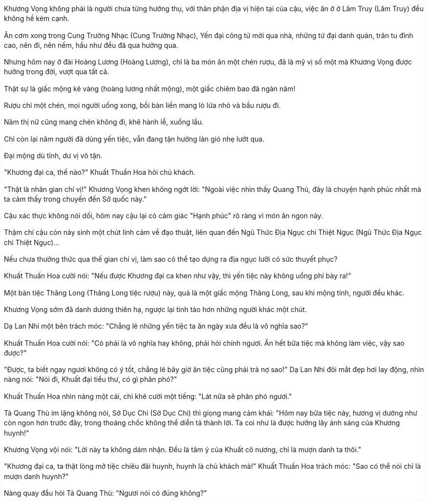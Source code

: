 Khương Vọng không phải là người chưa từng hưởng thụ, với thân phận địa vị hiện tại của cậu, việc ăn ở ở Lâm Truy (Lâm Truy) đều không hề kém cạnh.

Ăn cơm xong trong Cung Trường Nhạc (Cung Trường Nhạc), Yến đại công tử mời qua nhà, những tứ đại danh quán, trân tu đỉnh cao, nên đi, nên nếm, hầu như đều đã qua hưởng qua.

Nhưng hôm nay ở đài Hoàng Lương (Hoàng Lương), chỉ là ba món ăn một chén rượu, đã là mỹ vị số một mà Khương Vọng được hưởng trong đời, vượt qua tất cả.

Thật sự là giấc mộng kê vàng (hoàng lương nhất mộng), một giấc chiêm bao đã ngàn năm!

Rượu chỉ một chén, mọi người uống xong, bồi bàn liền mang lò lửa nhỏ và bầu rượu đi.

Năm thị nữ cũng mang chén không đi, khẽ hành lễ, xuống lầu.

Chỉ còn lại năm người đã dùng yến tiệc, vẫn đang tận hưởng làn gió nhẹ lướt qua.

Đại mộng dù tỉnh, dư vị vô tận.

"Khương đại ca, thế nào?" Khuất Thuấn Hoa hỏi chủ khách.

"Thật là nhân gian chí vị!" Khương Vọng khen không ngớt lời: "Ngoài việc nhìn thấy Quang Thù, đây là chuyện hạnh phúc nhất mà ta cảm thấy trong chuyến đến Sở quốc này."

Cậu xác thực không nói dối, hôm nay cậu lại có cảm giác "Hạnh phúc" rõ ràng vì món ăn ngon này.

Thậm chí cậu còn nảy sinh một chút linh cảm về đạo thuật, liên quan đến Ngũ Thức Địa Ngục chi Thiệt Ngục (Ngũ Thức Địa Ngục chi Thiệt Ngục)...

Nếu chưa thưởng thức qua thế gian chí vị, làm sao có thể tạo dựng ra địa ngục lưỡi có sức thuyết phục?

Khuất Thuấn Hoa cười nói: "Nếu được Khương đại ca khen như vậy, thì yến tiệc này không uổng phí bày ra!"

Một bàn tiệc Thăng Long (Thăng Long tiệc rượu) này, quả là một giấc mộng Thăng Long, sau khi mộng tỉnh, người đều khác.

Khương Vọng sớm đã danh dương thiên hạ, ngược lại tỉnh táo hơn những người khác một chút.

Dạ Lan Nhi một bên trách móc: "Chẳng lẽ những yến tiệc ta ăn ngày xưa đều là vô nghĩa sao?"

Khuất Thuấn Hoa cười nói: "Có phải là vô nghĩa hay không, phải hỏi chính ngươi. Ăn hết bữa tiệc mà không làm việc, vậy sao được?"

"Được, ta biết ngay ngươi không có ý tốt, chẳng lẽ bây giờ ăn tiệc cũng phải trả nợ sao!" Dạ Lan Nhi đôi mắt đẹp hơi lay động, nhìn nàng nói: "Nói đi, Khuất đại tiểu thư, có gì phân phó?"

Khuất Thuấn Hoa nhìn nàng một cái, chỉ khẽ cười một tiếng: "Lát nữa sẽ phân phó ngươi."

Tả Quang Thù im lặng không nói, Sở Dục Chi (Sở Dục Chi) thì giọng mang cảm khái: "Hôm nay bữa tiệc này, hương vị dường như còn ngon hơn trước đây, trong thoáng chốc không thể diễn tả thành lời. Ta coi như là được hưởng lây ánh sáng của Khương huynh!"

Khương Vọng vội nói: "Lời này ta không dám nhận. Đều là tâm ý của Khuất cô nương, chỉ là mượn danh ta thôi."

"Khương đại ca, ta thật lòng mở tiệc chiêu đãi huynh, huynh là chủ khách mà!" Khuất Thuấn Hoa trách móc: "Sao có thể nói chỉ là mượn danh huynh?"

Nàng quay đầu hỏi Tả Quang Thù: "Ngươi nói có đúng không?"
